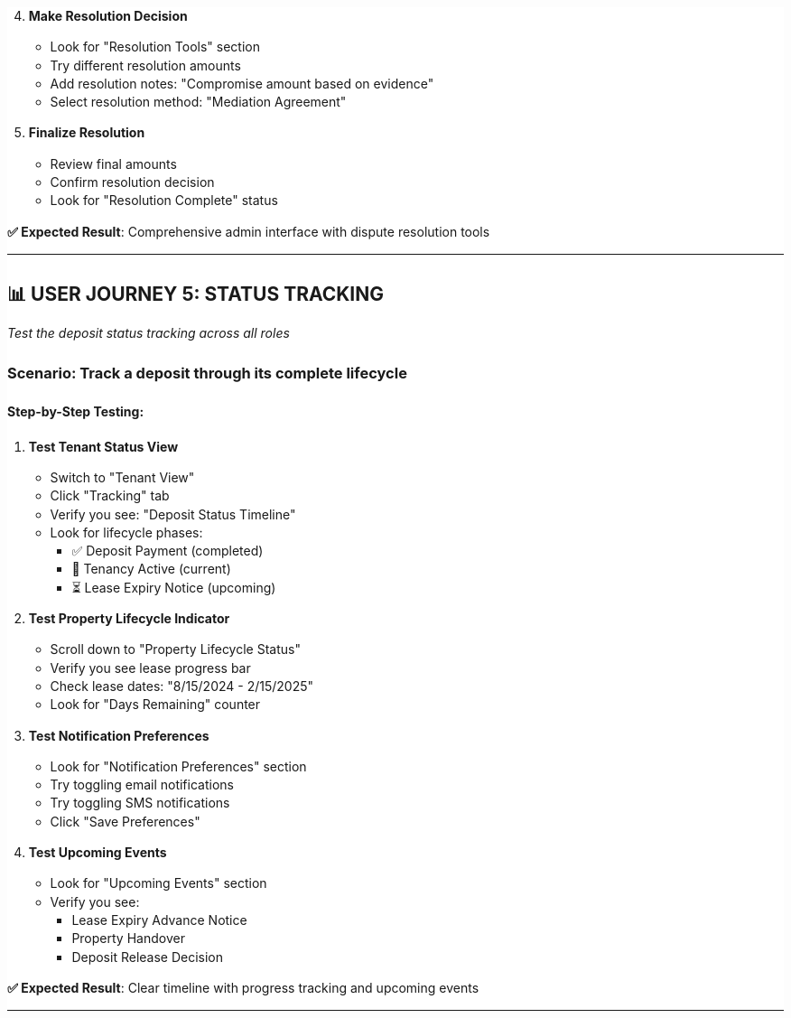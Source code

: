 4. **Make Resolution Decision**
   - Look for "Resolution Tools" section
   - Try different resolution amounts
   - Add resolution notes: "Compromise amount based on evidence"
   - Select resolution method: "Mediation Agreement"

5. **Finalize Resolution**
   - Review final amounts
   - Confirm resolution decision
   - Look for "Resolution Complete" status

**✅ Expected Result**: Comprehensive admin interface with dispute resolution tools

---

## 📊 **USER JOURNEY 5: STATUS TRACKING**
*Test the deposit status tracking across all roles*

### **Scenario**: Track a deposit through its complete lifecycle

#### **Step-by-Step Testing:**

1. **Test Tenant Status View**
   - Switch to "Tenant View"
   - Click "Tracking" tab
   - Verify you see: "Deposit Status Timeline"
   - Look for lifecycle phases:
     - ✅ Deposit Payment (completed)
     - 🔄 Tenancy Active (current)
     - ⏳ Lease Expiry Notice (upcoming)

2. **Test Property Lifecycle Indicator**
   - Scroll down to "Property Lifecycle Status"
   - Verify you see lease progress bar
   - Check lease dates: "8/15/2024 - 2/15/2025"
   - Look for "Days Remaining" counter

3. **Test Notification Preferences**
   - Look for "Notification Preferences" section
   - Try toggling email notifications
   - Try toggling SMS notifications
   - Click "Save Preferences"

4. **Test Upcoming Events**
   - Look for "Upcoming Events" section
   - Verify you see:
     - Lease Expiry Advance Notice
     - Property Handover
     - Deposit Release Decision

**✅ Expected Result**: Clear timeline with progress tracking and upcoming events

---
